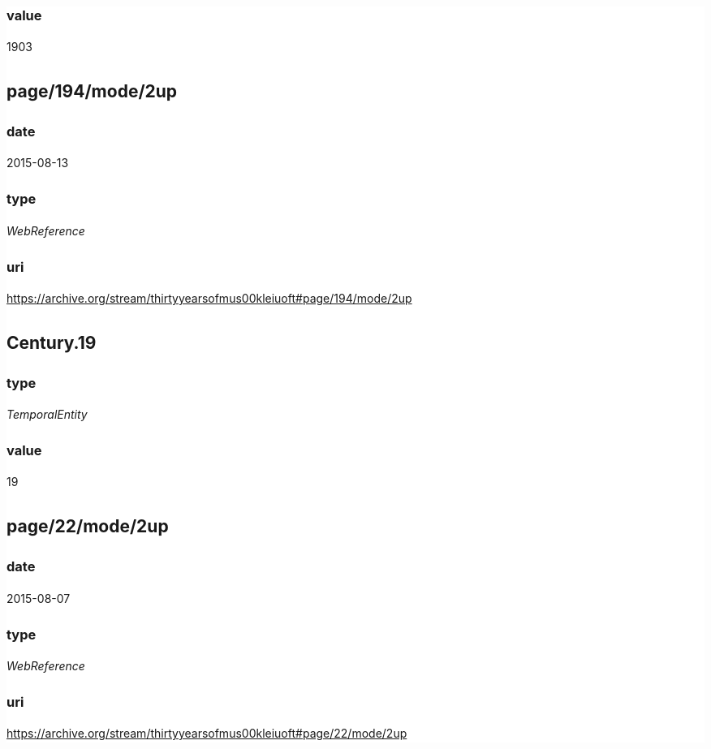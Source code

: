 ### value


1903

## page/194/mode/2up

### date


2015-08-13

### type


*WebReference*

### uri


https://archive.org/stream/thirtyyearsofmus00kleiuoft#page/194/mode/2up

## Century.19

### type


*TemporalEntity*

### value


19

## page/22/mode/2up

### date


2015-08-07

### type


*WebReference*

### uri


https://archive.org/stream/thirtyyearsofmus00kleiuoft#page/22/mode/2up